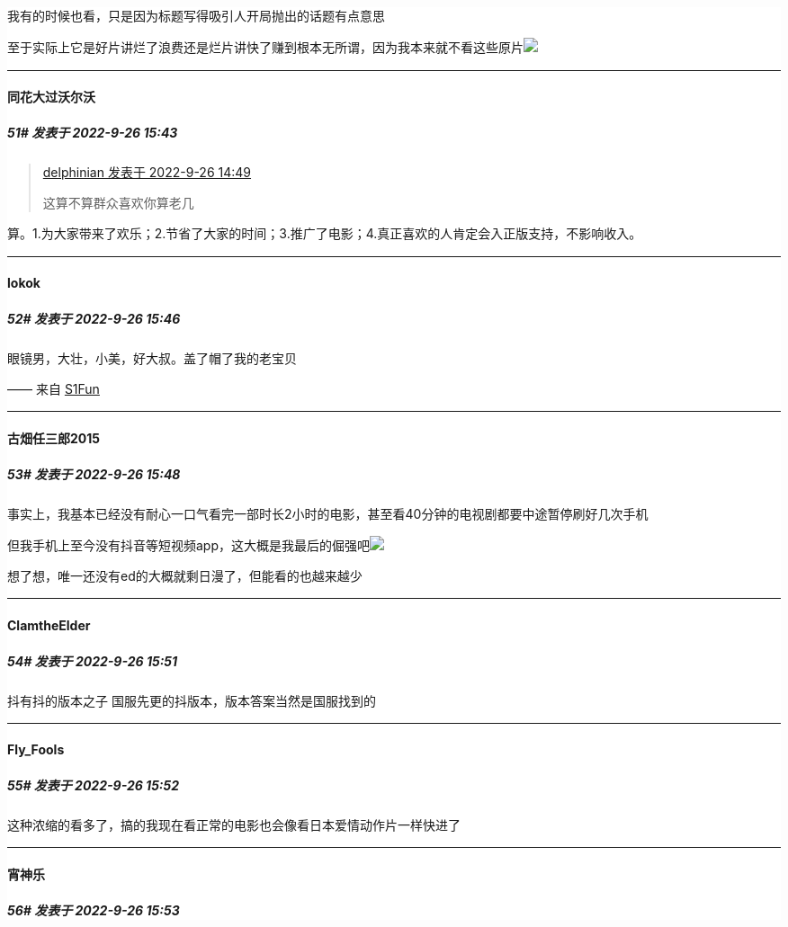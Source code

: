 我有的时候也看，只是因为标题写得吸引人开局抛出的话题有点意思

至于实际上它是好片讲烂了浪费还是烂片讲快了赚到根本无所谓，因为我本来就不看这些原片<img src="https://static.saraba1st.com/image/smiley/face2017/050.png" referrerpolicy="no-referrer">

*****

####  同花大过沃尔沃  
##### 51#       发表于 2022-9-26 15:43

<blockquote><a href="httphttps://bbs.saraba1st.com/2b/forum.php?mod=redirect&amp;goto=findpost&amp;pid=57656761&amp;ptid=2096751" target="_blank">delphinian 发表于 2022-9-26 14:49</a>

这算不算群众喜欢你算老几</blockquote>
算。1.为大家带来了欢乐；2.节省了大家的时间；3.推广了电影；4.真正喜欢的人肯定会入正版支持，不影响收入。

*****

####  lokok  
##### 52#       发表于 2022-9-26 15:46

眼镜男，大壮，小美，好大叔。盖了帽了我的老宝贝

—— 来自 [S1Fun](https://s1fun.koalcat.com)

*****

####  古畑任三郎2015  
##### 53#       发表于 2022-9-26 15:48

事实上，我基本已经没有耐心一口气看完一部时长2小时的电影，甚至看40分钟的电视剧都要中途暂停刷好几次手机

但我手机上至今没有抖音等短视频app，这大概是我最后的倔强吧<img src="https://static.saraba1st.com/image/smiley/face2017/067.png" referrerpolicy="no-referrer">

想了想，唯一还没有ed的大概就剩日漫了，但能看的也越来越少

*****

####  ClamtheElder  
##### 54#       发表于 2022-9-26 15:51

抖有抖的版本之子
国服先更的抖版本，版本答案当然是国服找到的

*****

####  Fly_Fools  
##### 55#       发表于 2022-9-26 15:52

这种浓缩的看多了，搞的我现在看正常的电影也会像看日本爱情动作片一样快进了

*****

####  宵神乐  
##### 56#       发表于 2022-9-26 15:53
